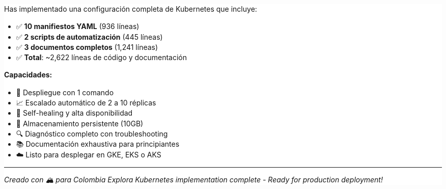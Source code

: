 Has implementado una configuración completa de Kubernetes que incluye:

- ✅ **10 manifiestos YAML** (936 líneas)
- ✅ **2 scripts de automatización** (445 líneas)
- ✅ **3 documentos completos** (1,241 líneas)
- ✅ **Total**: ~2,622 líneas de código y documentación

**Capacidades:**
- 🚀 Despliegue con 1 comando
- 📈 Escalado automático de 2 a 10 réplicas
- 🔄 Self-healing y alta disponibilidad
- 💾 Almacenamiento persistente (10GB)
- 🔍 Diagnóstico completo con troubleshooting
- 📚 Documentación exhaustiva para principiantes
- ☁️ Listo para desplegar en GKE, EKS o AKS

---

*Creado con 🏔️ para Colombia Explora*
*Kubernetes implementation complete - Ready for production deployment!*

